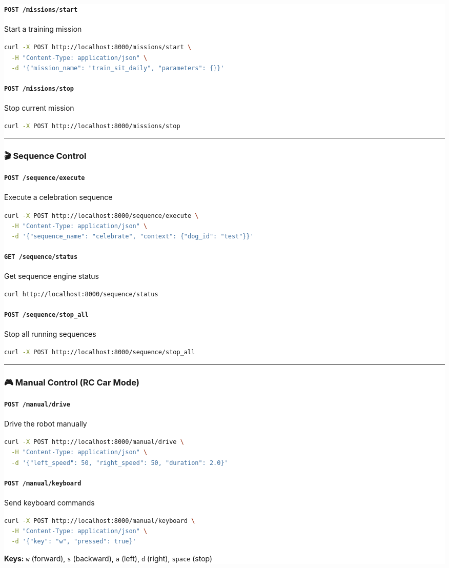 #### `POST /missions/start`
Start a training mission
```bash
curl -X POST http://localhost:8000/missions/start \
  -H "Content-Type: application/json" \
  -d '{"mission_name": "train_sit_daily", "parameters": {}}'
```

#### `POST /missions/stop`
Stop current mission
```bash
curl -X POST http://localhost:8000/missions/stop
```

---

### 🎬 **Sequence Control**

#### `POST /sequence/execute`
Execute a celebration sequence
```bash
curl -X POST http://localhost:8000/sequence/execute \
  -H "Content-Type: application/json" \
  -d '{"sequence_name": "celebrate", "context": {"dog_id": "test"}}'
```

#### `GET /sequence/status`
Get sequence engine status
```bash
curl http://localhost:8000/sequence/status
```

#### `POST /sequence/stop_all`
Stop all running sequences
```bash
curl -X POST http://localhost:8000/sequence/stop_all
```

---

### 🎮 **Manual Control (RC Car Mode)**

#### `POST /manual/drive`
Drive the robot manually
```bash
curl -X POST http://localhost:8000/manual/drive \
  -H "Content-Type: application/json" \
  -d '{"left_speed": 50, "right_speed": 50, "duration": 2.0}'
```

#### `POST /manual/keyboard`
Send keyboard commands
```bash
curl -X POST http://localhost:8000/manual/keyboard \
  -H "Content-Type: application/json" \
  -d '{"key": "w", "pressed": true}'
```
**Keys:** `w` (forward), `s` (backward), `a` (left), `d` (right), `space` (stop)
